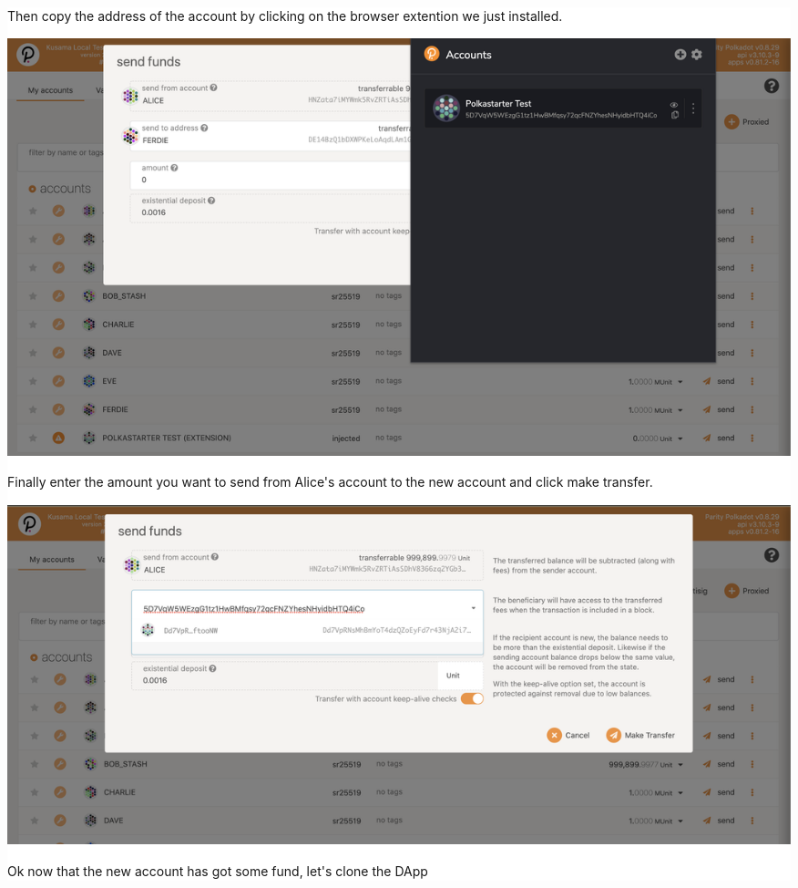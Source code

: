 Then copy the address of the account by clicking on the browser extention we just installed.

![./imgs/Screenshot_2021-03-06_at_12.48.46.png](./imgs/Screenshot_2021-03-06_at_12.48.46.png)

Finally enter the amount you want to send from Alice's account to the new account and click make transfer. 

![./imgs/Screenshot_2021-03-06_at_12.48.59.png](./imgs/Screenshot_2021-03-06_at_12.48.59.png)

Ok now that the new account has got some fund, let's clone the DApp 
